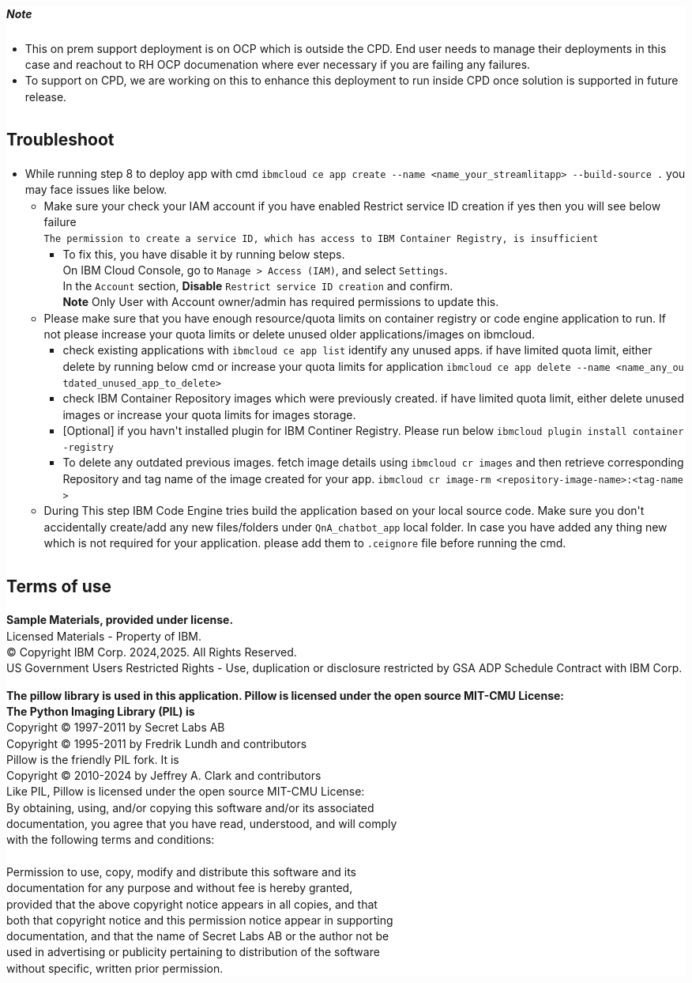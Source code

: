 
##### Note
- This on prem support deployment is on OCP which is outside the CPD. End user needs to manage their deployments in this case and reachout to RH OCP documenation where ever necessary if you are failing any failures. 
- To support on CPD, we are working on this to enhance this deployment to run inside CPD once solution is supported in future release.

## Troubleshoot 

-  While running step 8 to deploy app with cmd `ibmcloud ce app create --name <name_your_streamlitapp> --build-source .` you may face issues like below.
   - Make sure your check your IAM account if you have enabled Restrict service ID creation if yes then you will see below failure<br> `The permission to create a service ID, which has access to IBM Container Registry, is insufficient` <br>
      - To fix this, you have disable it by running below steps. <br>
        On IBM Cloud Console, go to `Manage > Access (IAM)`, and select `Settings`. <br> In the `Account` section, **Disable** `Restrict service ID creation` and confirm. <br> **Note** Only User with Account owner/admin has required permissions to update this. 
   - Please make sure that you have enough resource/quota limits on container registry or code engine application to run. If not please increase your quota limits or delete unused older applications/images on ibmcloud.
      - check existing applications with `ibmcloud ce app list` identify any unused apps. if have limited quota limit, either delete by running below cmd or increase your quota limits for application
      `ibmcloud ce app delete --name <name_any_outdated_unused_app_to_delete>`
      - check IBM Container Repository images which were previously created. if have limited quota limit, either delete unused images or increase your quota limits for images storage.
      - [Optional] if you havn't installed plugin for IBM Continer Registry. Please run below
         `ibmcloud plugin install container-registry`
      - To delete any outdated previous images. fetch image details using `ibmcloud cr images` and then retrieve corresponding Repository and tag name of the image created for your app.
         `ibmcloud cr image-rm <repository-image-name>:<tag-name>`
   - During This step IBM Code Engine tries build the application based on your local source code. Make sure you don't accidentally create/add any new files/folders under `QnA_chatbot_app` local folder. In case you have added any thing new which is not required for your application. please add them to `.ceignore` file before running the cmd.

## Terms of use
**Sample Materials, provided under license.</a> <br>**
Licensed Materials - Property of IBM. <br>
© Copyright IBM Corp. 2024,2025. All Rights Reserved. <br>
US Government Users Restricted Rights - Use, duplication or disclosure restricted by GSA ADP Schedule Contract with IBM Corp. <br>

**The pillow library is used in this application. Pillow is licensed under the open source MIT-CMU License:</a><br>
The Python Imaging Library (PIL) is<br>**
    Copyright © 1997-2011 by Secret Labs AB<br>
    Copyright © 1995-2011 by Fredrik Lundh and contributors<br>
Pillow is the friendly PIL fork. It is<br>
    Copyright © 2010-2024 by Jeffrey A. Clark and contributors<br>
Like PIL, Pillow is licensed under the open source MIT-CMU License:<br>
By obtaining, using, and/or copying this software and/or its associated<br>
documentation, you agree that you have read, understood, and will comply<br>
with the following terms and conditions:<br>
<br>
Permission to use, copy, modify and distribute this software and its<br>
documentation for any purpose and without fee is hereby granted,<br>
provided that the above copyright notice appears in all copies, and that<br>
both that copyright notice and this permission notice appear in supporting<br>
documentation, and that the name of Secret Labs AB or the author not be<br>
used in advertising or publicity pertaining to distribution of the software<br>
without specific, written prior permission.<br>